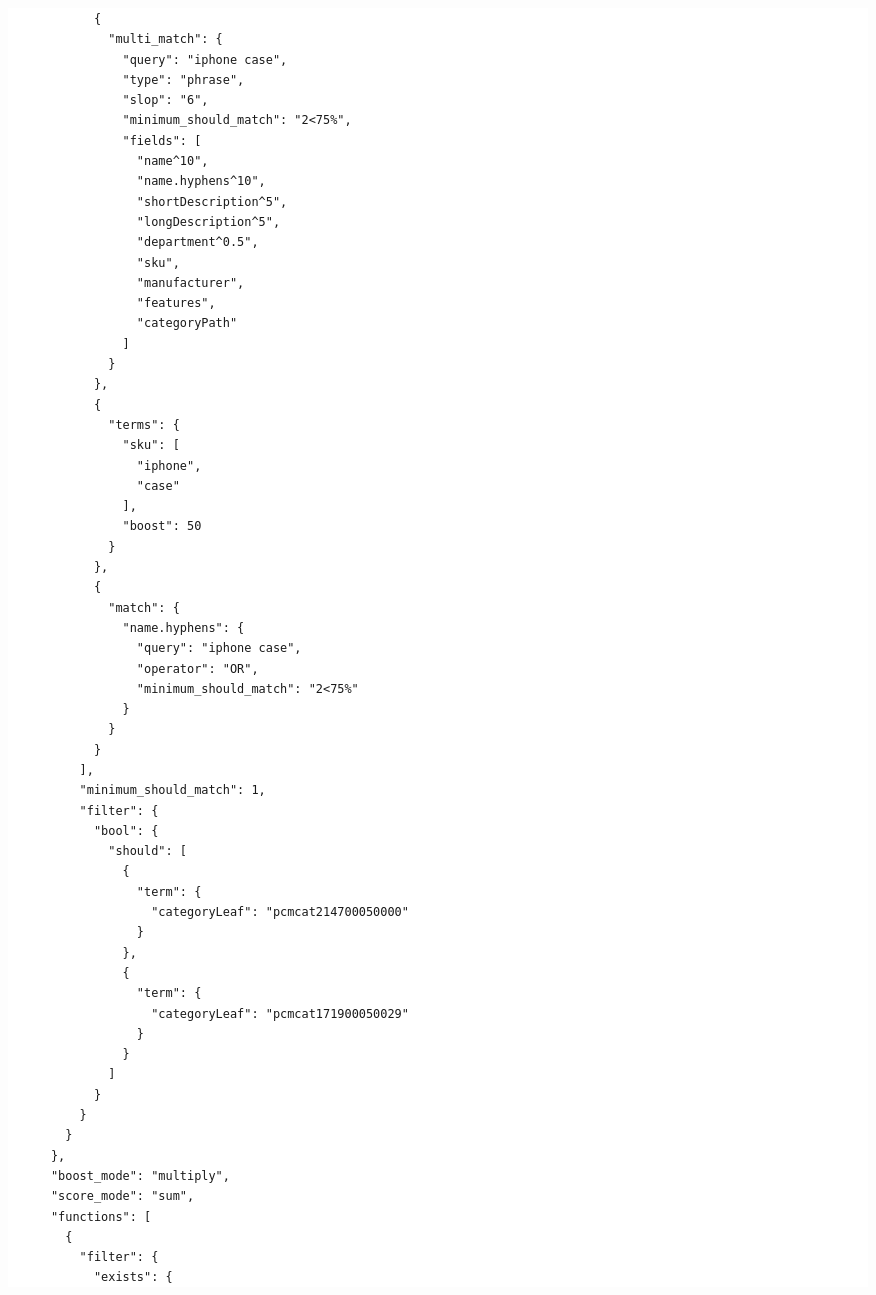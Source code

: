 ```
            {
              "multi_match": {
                "query": "iphone case",
                "type": "phrase",
                "slop": "6",
                "minimum_should_match": "2<75%",
                "fields": [
                  "name^10",
                  "name.hyphens^10",
                  "shortDescription^5",
                  "longDescription^5",
                  "department^0.5",
                  "sku",
                  "manufacturer",
                  "features",
                  "categoryPath"
                ]
              }
            },
            {
              "terms": {
                "sku": [
                  "iphone",
                  "case"
                ],
                "boost": 50
              }
            },
            {
              "match": {
                "name.hyphens": {
                  "query": "iphone case",
                  "operator": "OR",
                  "minimum_should_match": "2<75%"
                }
              }
            }
          ],
          "minimum_should_match": 1,
          "filter": {
            "bool": {
              "should": [
                {
                  "term": {
                    "categoryLeaf": "pcmcat214700050000"
                  }
                },
                {
                  "term": {
                    "categoryLeaf": "pcmcat171900050029"
                  }
                }
              ]
            }
          }
        }
      },
      "boost_mode": "multiply",
      "score_mode": "sum",
      "functions": [
        {
          "filter": {
            "exists": {
```